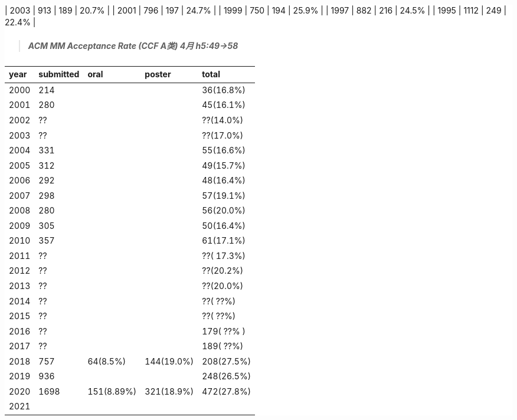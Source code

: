 | 2003 | 913       | 189      | 20.7%   |
| 2001 | 796       | 197      | 24.7%   |
| 1999 | 750       | 194      | 25.9%   |
| 1997 | 882       | 216      | 24.5%   |
| 1995 | 1112      | 249      | 22.4%   |



> ##### ACM MM Acceptance Rate (CCF A类)  4月 h5:49->58

| year | submitted | oral       | poster     | total      |
| :--- | :-------- | :--------- | :--------- | :--------- |
| 2000 | 214       |            |            | 36(16.8%)  |
| 2001 | 280       |            |            | 45(16.1%)  |
| 2002 | ??        |            |            | ??(14.0%)  |
| 2003 | ??        |            |            | ??(17.0%)  |
| 2004 | 331       |            |            | 55(16.6%)  |
| 2005 | 312       |            |            | 49(15.7%)  |
| 2006 | 292       |            |            | 48(16.4%)  |
| 2007 | 298       |            |            | 57(19.1%)  |
| 2008 | 280       |            |            | 56(20.0%)  |
| 2009 | 305       |            |            | 50(16.4%)  |
| 2010 | 357       |            |            | 61(17.1%)  |
| 2011 | ??        |            |            | ??( 17.3%) |
| 2012 | ??        |            |            | ??(20.2%)  |
| 2013 | ??        |            |            | ??(20.0%)  |
| 2014 | ??        |            |            | ??( ??%)   |
| 2015 | ??        |            |            | ??( ??%)   |
| 2016 | ??        |            |            | 179( ??% ) |
| 2017 | ??        |            |            | 189( ??%)  |
| 2018 | 757       | 64(8.5%)   | 144(19.0%) | 208(27.5%) |
| 2019 | 936       |            |            | 248(26.5%) |
| 2020 | 1698      | 151(8.89%) | 321(18.9%) | 472(27.8%) |
| 2021 |           |            |            |            |
